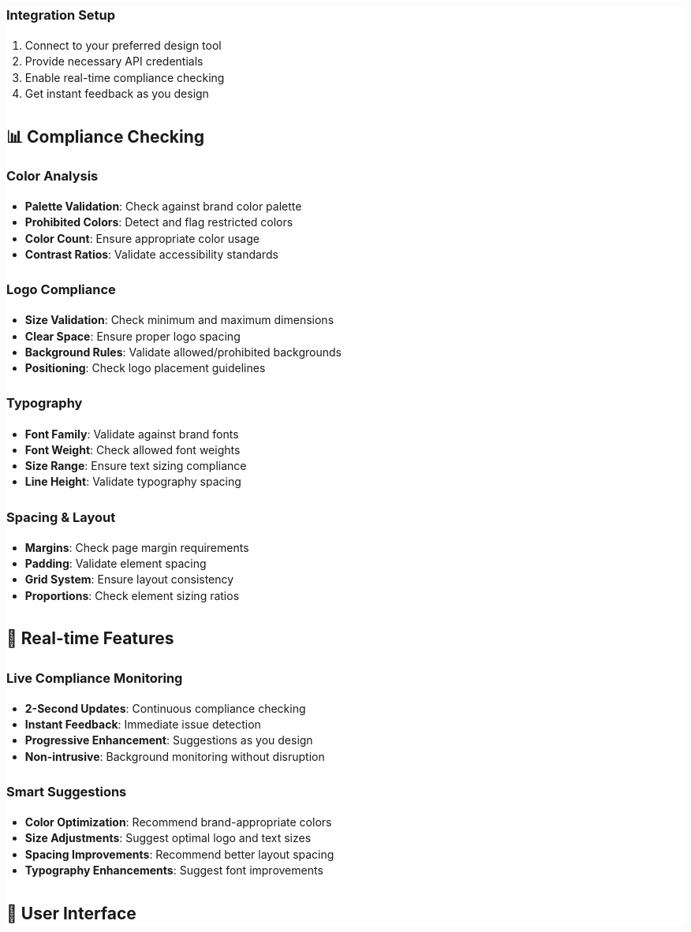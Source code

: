 ### Integration Setup
1. Connect to your preferred design tool
2. Provide necessary API credentials
3. Enable real-time compliance checking
4. Get instant feedback as you design

## 📊 Compliance Checking

### Color Analysis
- **Palette Validation**: Check against brand color palette
- **Prohibited Colors**: Detect and flag restricted colors
- **Color Count**: Ensure appropriate color usage
- **Contrast Ratios**: Validate accessibility standards

### Logo Compliance
- **Size Validation**: Check minimum and maximum dimensions
- **Clear Space**: Ensure proper logo spacing
- **Background Rules**: Validate allowed/prohibited backgrounds
- **Positioning**: Check logo placement guidelines

### Typography
- **Font Family**: Validate against brand fonts
- **Font Weight**: Check allowed font weights
- **Size Range**: Ensure text sizing compliance
- **Line Height**: Validate typography spacing

### Spacing & Layout
- **Margins**: Check page margin requirements
- **Padding**: Validate element spacing
- **Grid System**: Ensure layout consistency
- **Proportions**: Check element sizing ratios

## 🎯 Real-time Features

### Live Compliance Monitoring
- **2-Second Updates**: Continuous compliance checking
- **Instant Feedback**: Immediate issue detection
- **Progressive Enhancement**: Suggestions as you design
- **Non-intrusive**: Background monitoring without disruption

### Smart Suggestions
- **Color Optimization**: Recommend brand-appropriate colors
- **Size Adjustments**: Suggest optimal logo and text sizes
- **Spacing Improvements**: Recommend better layout spacing
- **Typography Enhancements**: Suggest font improvements

## 📱 User Interface
